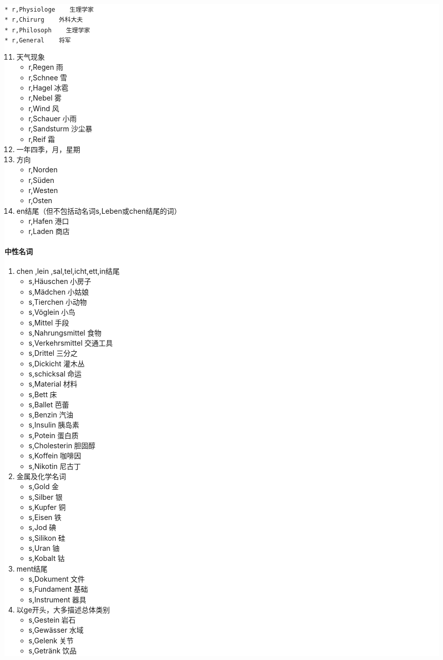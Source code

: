     * r,Physiologe    生理学家
    * r,Chirurg    外科大夫
    * r,Philosoph    生理学家
    * r,General    将军
11. 天气现象
    * r,Regen    雨
    * r,Schnee    雪
    * r,Hagel    冰雹
    * r,Nebel    雾
    * r,Wind    风
    * r,Schauer    小雨
    * r,Sandsturm    沙尘暴
    * r,Reif    霜
12. 一年四季，月，星期
13. 方向
    * r,Norden
    * r,Süden
    * r,Westen
    * r,Osten
14. en结尾（但不包括动名词s,Leben或chen结尾的词）
    * r,Hafen    港口
    * r,Laden    商店



#### 中性名词

1. chen ,lein ,sal,tel,icht,ett,in结尾
   * s,Häuschen    小房子
   * s,Mädchen    小姑娘
   * s,Tierchen    小动物
   * s,Vöglein    小鸟
   * s,Mittel    手段
   * s,Nahrungsmittel    食物
   * s,Verkehrsmittel    交通工具
   * s,Drittel    三分之
   * s,Dickicht    灌木丛
   * s,schicksal    命运
   * s,Material    材料
   * s,Bett    床
   * s,Ballet    芭蕾
   * s,Benzin    汽油
   * s,Insulin    胰岛素
   * s,Potein    蛋白质
   * s,Cholesterin    胆固醇 
   * s,Koffein    咖啡因
   * s,Nikotin    尼古丁
2. 金属及化学名词
   * s,Gold    金
   * s,Silber    银
   * s,Kupfer    铜
   * s,Eisen    铁
   * s,Jod    碘
   * s,Silikon    硅
   * s,Uran    铀
   * s,Kobalt    钴
3. ment结尾
   * s,Dokument    文件
   * s,Fundament    基础
   * s,Instrument    器具
4. 以ge开头，大多描述总体类别
   * s,Gestein    岩石
   * s,Gewässer    水域
   * s,Gelenk    关节
   * s,Getränk    饮品